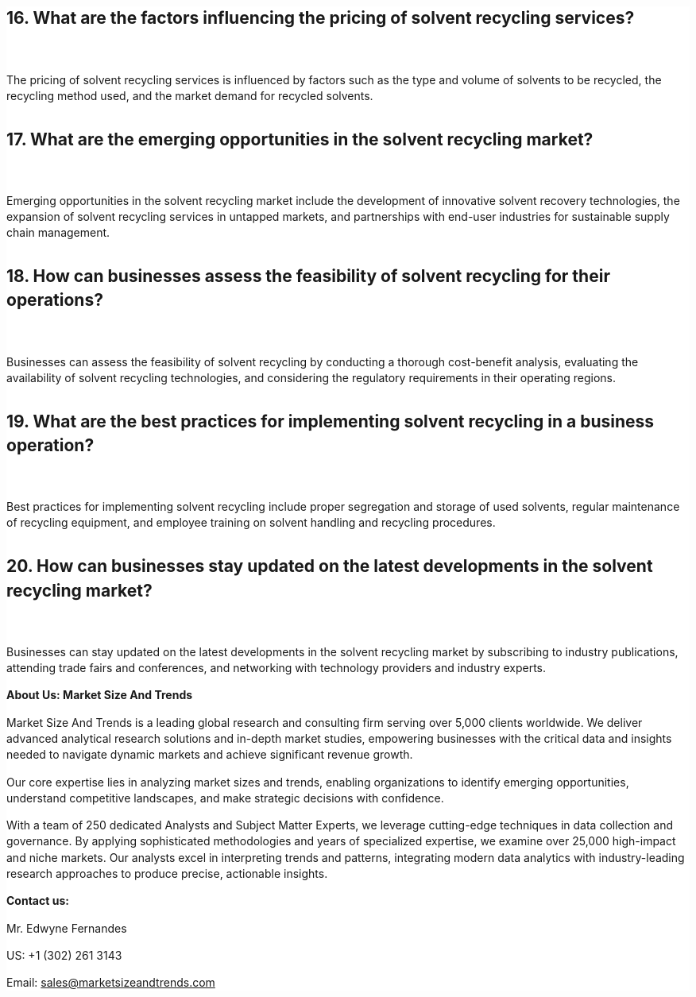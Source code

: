 <h2>16. What are the factors influencing the pricing of solvent recycling services?</h2> <p>&nbsp;</p><p>The pricing of solvent recycling services is influenced by factors such as the type and volume of solvents to be recycled, the recycling method used, and the market demand for recycled solvents.</p> <h2>17. What are the emerging opportunities in the solvent recycling market?</h2> <p>&nbsp;</p><p>Emerging opportunities in the solvent recycling market include the development of innovative solvent recovery technologies, the expansion of solvent recycling services in untapped markets, and partnerships with end-user industries for sustainable supply chain management.</p> <h2>18. How can businesses assess the feasibility of solvent recycling for their operations?</h2> <p>&nbsp;</p><p>Businesses can assess the feasibility of solvent recycling by conducting a thorough cost-benefit analysis, evaluating the availability of solvent recycling technologies, and considering the regulatory requirements in their operating regions.</p> <h2>19. What are the best practices for implementing solvent recycling in a business operation?</h2> <p>&nbsp;</p><p>Best practices for implementing solvent recycling include proper segregation and storage of used solvents, regular maintenance of recycling equipment, and employee training on solvent handling and recycling procedures.</p> <h2>20. How can businesses stay updated on the latest developments in the solvent recycling market?</h2> <p>&nbsp;</p><p>Businesses can stay updated on the latest developments in the solvent recycling market by subscribing to industry publications, attending trade fairs and conferences, and networking with technology providers and industry experts.</p></body></html></p><p><strong>About Us:&nbsp;Market Size And Trends</strong></p><p>Market Size And Trends&nbsp;is a leading global research and consulting firm serving over 5,000 clients worldwide. We deliver advanced analytical research solutions and in-depth market studies, empowering businesses with the critical data and insights needed to navigate dynamic markets and achieve significant revenue growth.</p><p>Our core expertise lies in analyzing market sizes and trends, enabling organizations to identify emerging opportunities, understand competitive landscapes, and make strategic decisions with confidence.</p><p>With a team of 250 dedicated Analysts and Subject Matter Experts, we leverage cutting-edge techniques in data collection and governance. By applying sophisticated methodologies and years of specialized expertise, we examine over 25,000 high-impact and niche markets. Our analysts excel in interpreting trends and patterns, integrating modern data analytics with industry-leading research approaches to produce precise, actionable insights.</p><p><strong>Contact us:</strong></p><p>Mr. Edwyne Fernandes</p><p>US: +1 (302) 261 3143</p><p>Email: <a href="mailto:sales@marketsizeandtrends.com">sales@marketsizeandtrends.com</a>&nbsp;</p>
